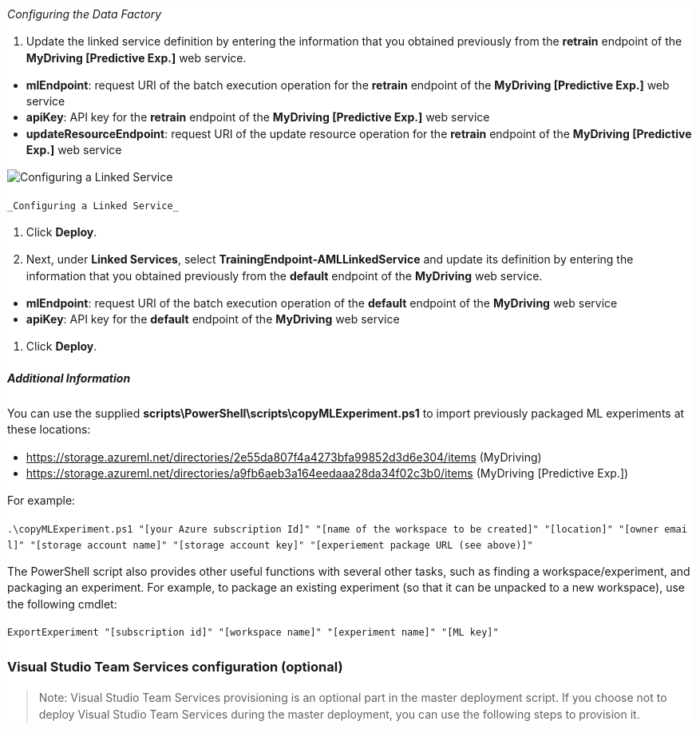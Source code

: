    _Configuring the Data Factory_
   
1. Update the linked service definition by entering the information that you obtained previously from the **retrain** endpoint of the **MyDriving [Predictive Exp.]** web service. 

  - **mlEndpoint**: request URI of the batch execution operation for the **retrain** endpoint of the **MyDriving [Predictive Exp.]** web service
  - **apiKey**: API key for the **retrain** endpoint of the **MyDriving [Predictive Exp.]** web service
  - **updateResourceEndpoint**: request URI of the update resource operation for the **retrain** endpoint of the **MyDriving [Predictive Exp.]** web service

   ![Configuring a Linked Service](Images/configuring-linked-service.png?raw=true "Configuring a Linked Service")

    _Configuring a Linked Service_

1. Click **Deploy**.

1. Next, under **Linked Services**, select **TrainingEndpoint-AMLLinkedService** and update its definition by entering the information that you obtained previously from the **default** endpoint of the **MyDriving** web service.

  - **mlEndpoint**: request URI of the batch execution operation of the **default** endpoint of the **MyDriving** web service
  - **apiKey**: API key for the **default** endpoint of the **MyDriving** web service

1. Click **Deploy**.

##### _Additional Information_
You can use the supplied **scripts\PowerShell\scripts\copyMLExperiment.ps1** to import previously packaged ML experiments at these locations:

* https://storage.azureml.net/directories/2e55da807f4a4273bfa99852d3d6e304/items (MyDriving)
* https://storage.azureml.net/directories/a9fb6aeb3a164eedaaa28da34f02c3b0/items (MyDriving [Predictive Exp.])

For example:

```
.\copyMLExperiment.ps1 "[your Azure subscription Id]" "[name of the workspace to be created]" "[location]" "[owner email]" "[storage account name]" "[storage account key]" "[experiement package URL (see above)]"
```

The PowerShell script also provides other useful functions with several other tasks, such as finding a workspace/experiment, and packaging an experiment. For example, to package an existing experiment (so that it can be unpacked to a new workspace), use the following cmdlet:

```
ExportExperiment "[subscription id]" "[workspace name]" "[experiment name]" "[ML key]"
```

### Visual Studio Team Services configuration (optional)
> Note: Visual Studio Team Services provisioning is an optional part in the master deployment script. If you choose not to deploy Visual Studio Team Services during the master deployment, you can use the following steps to provision it.
